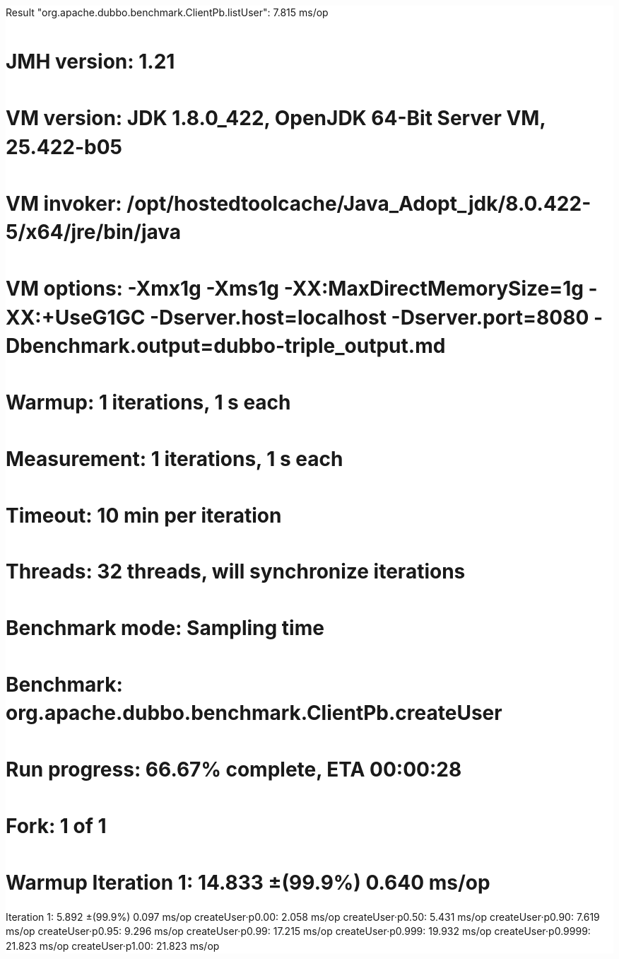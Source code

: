 
Result "org.apache.dubbo.benchmark.ClientPb.listUser":
  7.815 ms/op


# JMH version: 1.21
# VM version: JDK 1.8.0_422, OpenJDK 64-Bit Server VM, 25.422-b05
# VM invoker: /opt/hostedtoolcache/Java_Adopt_jdk/8.0.422-5/x64/jre/bin/java
# VM options: -Xmx1g -Xms1g -XX:MaxDirectMemorySize=1g -XX:+UseG1GC -Dserver.host=localhost -Dserver.port=8080 -Dbenchmark.output=dubbo-triple_output.md
# Warmup: 1 iterations, 1 s each
# Measurement: 1 iterations, 1 s each
# Timeout: 10 min per iteration
# Threads: 32 threads, will synchronize iterations
# Benchmark mode: Sampling time
# Benchmark: org.apache.dubbo.benchmark.ClientPb.createUser

# Run progress: 66.67% complete, ETA 00:00:28
# Fork: 1 of 1
# Warmup Iteration   1: 14.833 ±(99.9%) 0.640 ms/op
Iteration   1: 5.892 ±(99.9%) 0.097 ms/op
                 createUser·p0.00:   2.058 ms/op
                 createUser·p0.50:   5.431 ms/op
                 createUser·p0.90:   7.619 ms/op
                 createUser·p0.95:   9.296 ms/op
                 createUser·p0.99:   17.215 ms/op
                 createUser·p0.999:  19.932 ms/op
                 createUser·p0.9999: 21.823 ms/op
                 createUser·p1.00:   21.823 ms/op
